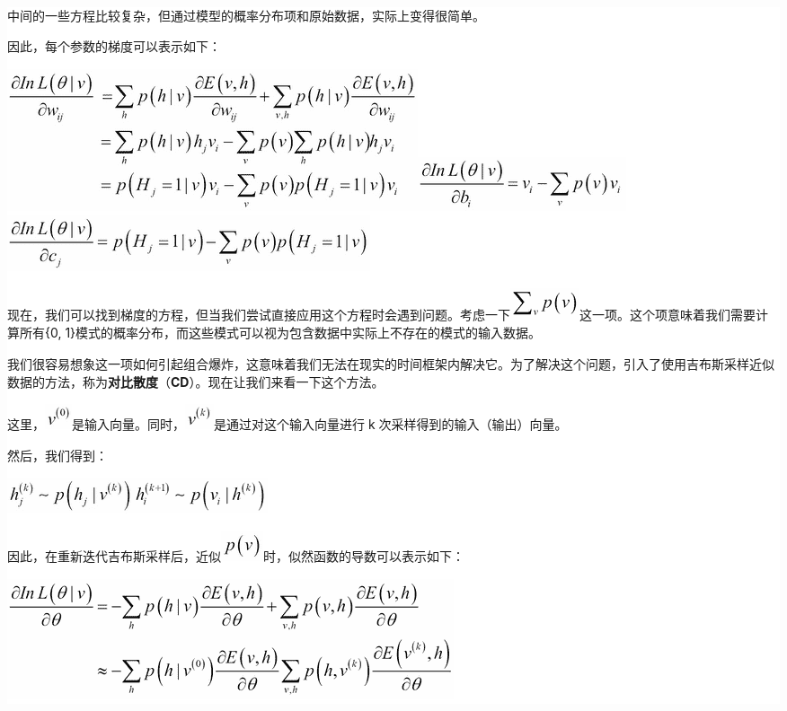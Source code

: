 中间的一些方程比较复杂，但通过模型的概率分布项和原始数据，实际上变得很简单。

因此，每个参数的梯度可以表示如下：

![限制玻尔兹曼机](img/B04779_03_36.jpg)![限制玻尔兹曼机](img/B04779_03_37.jpg)![限制玻尔兹曼机](img/B04779_03_38.jpg)

现在，我们可以找到梯度的方程，但当我们尝试直接应用这个方程时会遇到问题。考虑一下![限制玻尔兹曼机](img/B04779_03_39.jpg)这一项。这个项意味着我们需要计算所有{0, 1}模式的概率分布，而这些模式可以视为包含数据中实际上不存在的模式的输入数据。

我们很容易想象这一项如何引起组合爆炸，这意味着我们无法在现实的时间框架内解决它。为了解决这个问题，引入了使用吉布斯采样近似数据的方法，称为**对比散度**（**CD**）。现在让我们来看一下这个方法。

这里，![限制玻尔兹曼机](img/B04779_03_40.jpg)是输入向量。同时，![限制玻尔兹曼机](img/B04779_03_41.jpg)是通过对这个输入向量进行 k 次采样得到的输入（输出）向量。

然后，我们得到：

![限制玻尔兹曼机](img/B04779_03_42.jpg)![限制玻尔兹曼机](img/B04779_03_43.jpg)

因此，在重新迭代吉布斯采样后，近似![限制玻尔兹曼机](img/B04779_03_44.jpg)时，似然函数的导数可以表示如下：

![限制玻尔兹曼机](img/B04779_03_45.jpg)

